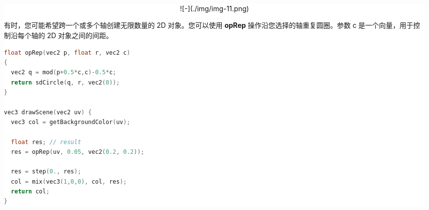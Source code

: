 <p align="center">![-](./img/img-11.png)</p>

有时，您可能希望跨一个或多个轴创建无限数量的 2D 对象。您可以使用 **opRep** 操作沿您选择的轴重复圆圈。参数 c 是一个向量，用于控制沿每个轴的 2D 对象之间的间距。

```cpp
float opRep(vec2 p, float r, vec2 c)
{
  vec2 q = mod(p+0.5*c,c)-0.5*c;
  return sdCircle(q, r, vec2(0));
}

vec3 drawScene(vec2 uv) {
  vec3 col = getBackgroundColor(uv);

  float res; // result
  res = opRep(uv, 0.05, vec2(0.2, 0.2));

  res = step(0., res);
  col = mix(vec3(1,0,0), col, res);
  return col;
}
```
